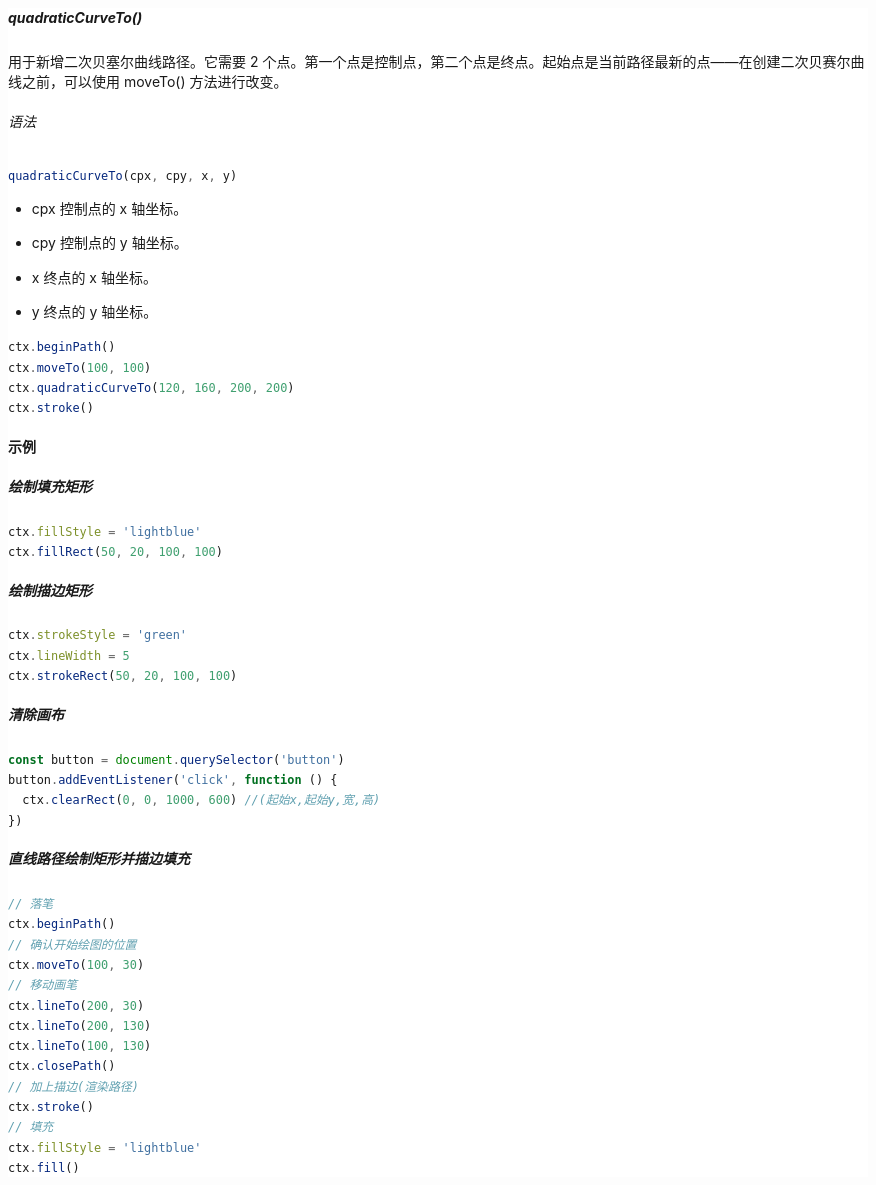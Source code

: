 ##### quadraticCurveTo()

用于新增二次贝塞尔曲线路径。它需要 2 个点。第一个点是控制点，第二个点是终点。起始点是当前路径最新的点——在创建二次贝赛尔曲线之前，可以使用 moveTo() 方法进行改变。

###### 语法

```js
quadraticCurveTo(cpx, cpy, x, y)
```

- cpx
  控制点的 x 轴坐标。
- cpy
  控制点的 y 轴坐标。

- x
  终点的 x 轴坐标。

- y
  终点的 y 轴坐标。

```js
ctx.beginPath()
ctx.moveTo(100, 100)
ctx.quadraticCurveTo(120, 160, 200, 200)
ctx.stroke()
```

#### 示例

##### 绘制填充矩形

```js
ctx.fillStyle = 'lightblue'
ctx.fillRect(50, 20, 100, 100)
```

##### 绘制描边矩形

```js
ctx.strokeStyle = 'green'
ctx.lineWidth = 5
ctx.strokeRect(50, 20, 100, 100)
```

##### 清除画布

```js
const button = document.querySelector('button')
button.addEventListener('click', function () {
  ctx.clearRect(0, 0, 1000, 600) //(起始x,起始y,宽,高)
})
```

##### 直线路径绘制矩形并描边填充

```js
// 落笔
ctx.beginPath()
// 确认开始绘图的位置
ctx.moveTo(100, 30)
// 移动画笔
ctx.lineTo(200, 30)
ctx.lineTo(200, 130)
ctx.lineTo(100, 130)
ctx.closePath()
// 加上描边(渲染路径)
ctx.stroke()
// 填充
ctx.fillStyle = 'lightblue'
ctx.fill()
```